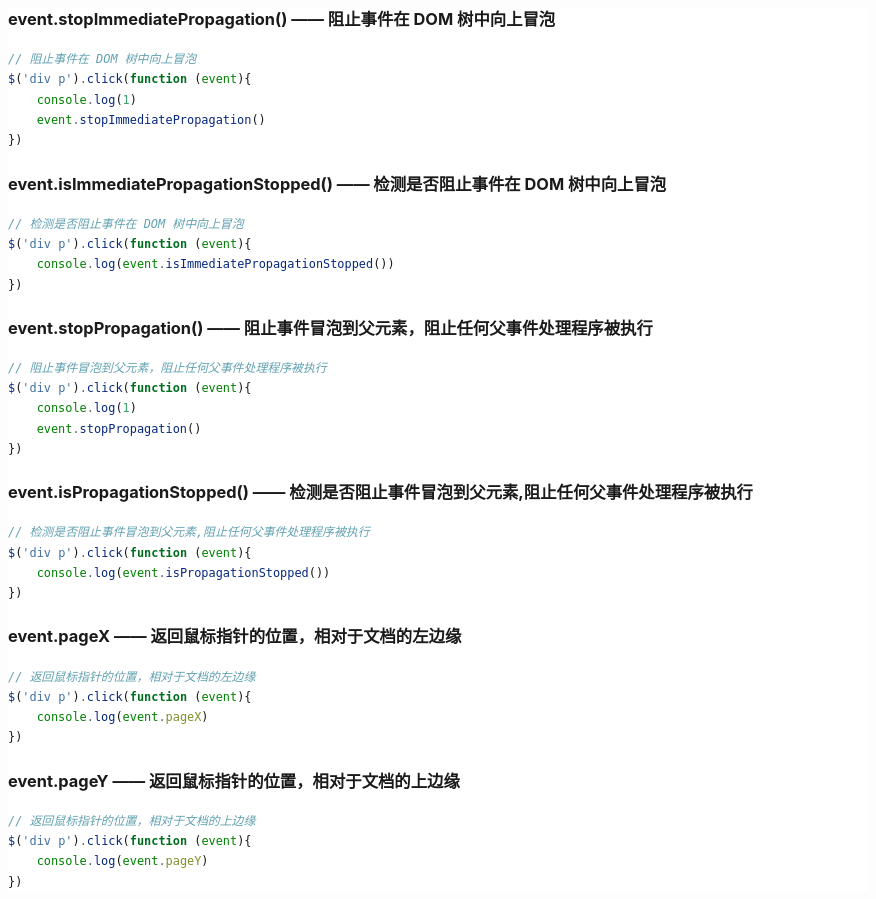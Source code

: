 ### event.stopImmediatePropagation() —— 阻止事件在 DOM 树中向上冒泡

```js
// 阻止事件在 DOM 树中向上冒泡
$('div p').click(function (event){
    console.log(1)
    event.stopImmediatePropagation()
})
```

### event.isImmediatePropagationStopped() —— 检测是否阻止事件在 DOM 树中向上冒泡

```js
// 检测是否阻止事件在 DOM 树中向上冒泡
$('div p').click(function (event){
    console.log(event.isImmediatePropagationStopped())
})
```

### event.stopPropagation() —— 阻止事件冒泡到父元素，阻止任何父事件处理程序被执行

```js
// 阻止事件冒泡到父元素，阻止任何父事件处理程序被执行
$('div p').click(function (event){
    console.log(1)
    event.stopPropagation()
})
```

### event.isPropagationStopped() —— 检测是否阻止事件冒泡到父元素,阻止任何父事件处理程序被执行

```js
// 检测是否阻止事件冒泡到父元素,阻止任何父事件处理程序被执行
$('div p').click(function (event){
    console.log(event.isPropagationStopped())
})
```

### event.pageX —— 返回鼠标指针的位置，相对于文档的左边缘

```js
// 返回鼠标指针的位置，相对于文档的左边缘
$('div p').click(function (event){
    console.log(event.pageX)
})
```

### event.pageY —— 返回鼠标指针的位置，相对于文档的上边缘

```js
// 返回鼠标指针的位置，相对于文档的上边缘
$('div p').click(function (event){
    console.log(event.pageY)
})
```
